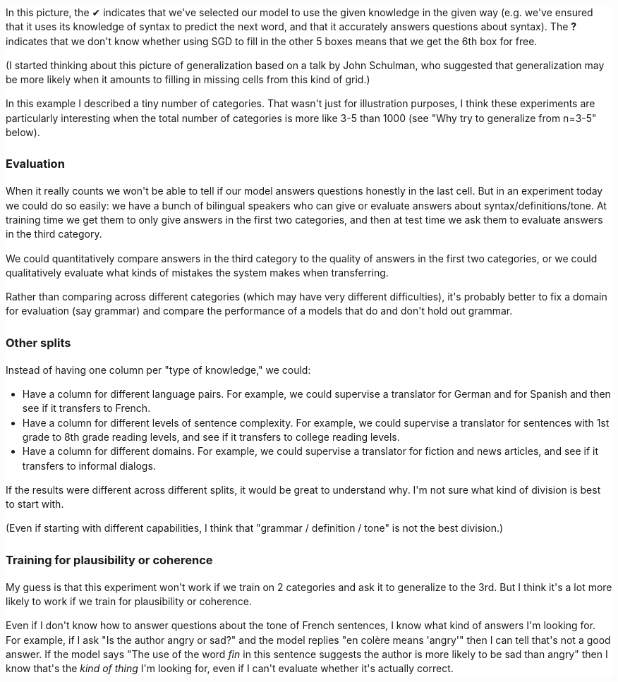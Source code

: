 In this picture, the ✔ indicates that we've selected our model to use the given knowledge in the given way (e.g. we've ensured that it uses its knowledge of syntax to predict the next word, and that it accurately answers questions about syntax). The **?** indicates that we don't know whether using SGD to fill in the other 5 boxes means that we get the 6th box for free.

(I started thinking about this picture of generalization based on a talk by John Schulman, who suggested that generalization may be more likely when it amounts to filling in missing cells from this kind of grid.)

In this example I described a tiny number of categories. That wasn't just for illustration purposes, I think these experiments are particularly interesting when the total number of categories is more like 3-5 than 1000 (see "Why try to generalize from n=3-5" below).

### Evaluation

When it really counts we won't be able to tell if our model answers questions honestly in the last cell. But in an experiment today we could do so easily: we have a bunch of bilingual speakers who can give or evaluate answers about syntax/definitions/tone. At training time we get them to only give answers in the first two categories, and then at test time we ask them to evaluate answers in the third category.

We could quantitatively compare answers in the third category to the quality of answers in the first two categories, or we could qualitatively evaluate what kinds of mistakes the system makes when transferring.

Rather than comparing across different categories (which may have very different difficulties), it's probably better to fix a domain for evaluation (say grammar) and compare the performance of a models that do and don't hold out grammar.

### Other splits

Instead of having one column per "type of knowledge," we could:

*   Have a column for different language pairs. For example, we could supervise a translator for German and for Spanish and then see if it transfers to French.
*   Have a column for different levels of sentence complexity. For example, we could supervise a translator for sentences with 1st grade to 8th grade reading levels, and see if it transfers to college reading levels.
*   Have a column for different domains. For example, we could supervise a translator for fiction and news articles, and see if it transfers to informal dialogs.

If the results were different across different splits, it would be great to understand why. I'm not sure what kind of division is best to start with.

(Even if starting with different capabilities, I think that "grammar / definition / tone" is not the best division.)

### Training for plausibility or coherence

My guess is that this experiment won't work if we train on 2 categories and ask it to generalize to the 3rd. But I think it's a lot more likely to work if we train for plausibility or coherence.

Even if I don't know how to answer questions about the tone of French sentences, I know what kind of answers I'm looking for. For example, if I ask "Is the author angry or sad?" and the model replies "en colère means 'angry'" then I can tell that's not a good answer. If the model says "The use of the word *fin* in this sentence suggests the author is more likely to be sad than angry" then I know that's the *kind of thing* I'm looking for, even if I can't evaluate whether it's actually correct.
